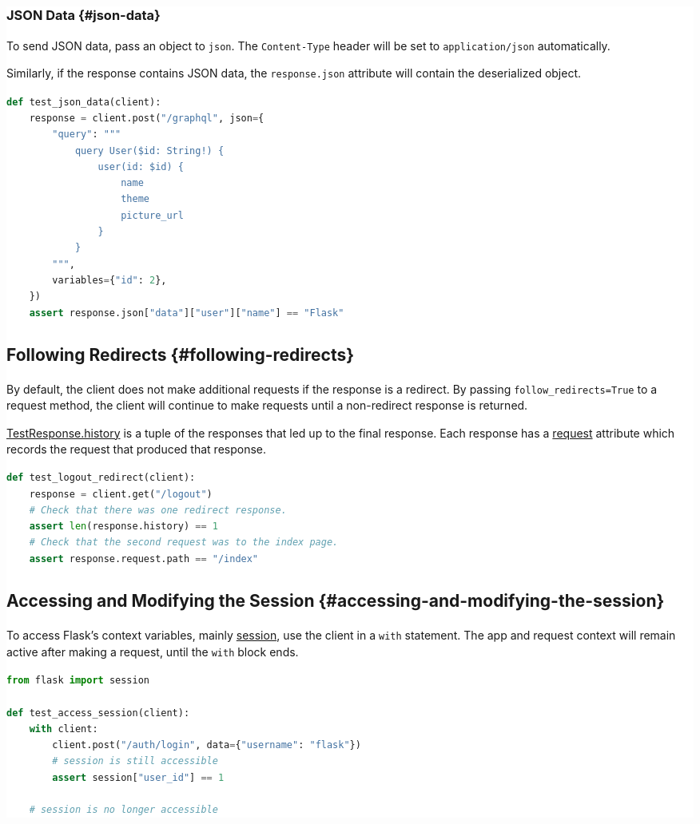 ### JSON Data {#json-data}

To send JSON data, pass an object to `json`. The `Content-Type` header will be set to `application/json` automatically.

Similarly, if the response contains JSON data, the `response.json` attribute will contain the deserialized object.

```python
def test_json_data(client):
    response = client.post("/graphql", json={
        "query": """
            query User($id: String!) {
                user(id: $id) {
                    name
                    theme
                    picture_url
                }
            }
        """,
        variables={"id": 2},
    })
    assert response.json["data"]["user"]["name"] == "Flask"
```

## Following Redirects {#following-redirects}

By default, the client does not make additional requests if the response is a redirect. By passing `follow_redirects=True` to a request method, the client will continue to make requests until a non-redirect response is returned.

[TestResponse.history](https://werkzeug.palletsprojects.com/en/2.3.x/test/#werkzeug.test.TestResponse.history) is a tuple of the responses that led up to the final response. Each response has a [request](https://werkzeug.palletsprojects.com/en/2.3.x/test/#werkzeug.test.TestResponse.request) attribute which records the request that produced that response.

```python
def test_logout_redirect(client):
    response = client.get("/logout")
    # Check that there was one redirect response.
    assert len(response.history) == 1
    # Check that the second request was to the index page.
    assert response.request.path == "/index"
```

## Accessing and Modifying the Session {#accessing-and-modifying-the-session}

To access Flask’s context variables, mainly [session](https://flask.palletsprojects.com/en/2.3.x/api/#flask.session), use the client in a `with` statement. The app and request context will remain active after making a request, until the `with` block ends.

```python
from flask import session

def test_access_session(client):
    with client:
        client.post("/auth/login", data={"username": "flask"})
        # session is still accessible
        assert session["user_id"] == 1

    # session is no longer accessible
```
